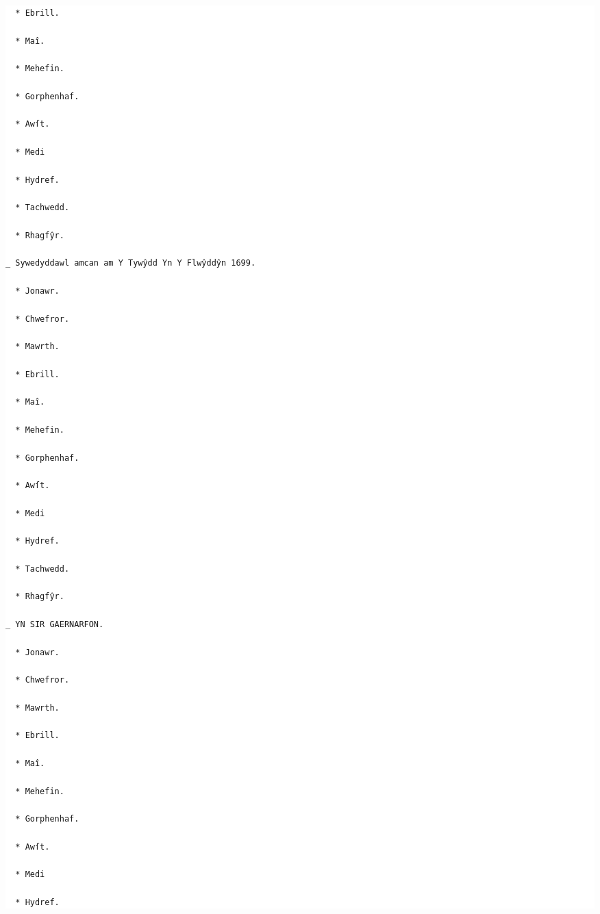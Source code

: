       * Ebrill.

      * Maî.

      * Mehefin.

      * Gorphenhaf.

      * Awſt.

      * Medi

      * Hydref.

      * Tachwedd.

      * Rhagfŷr.

    _ Sywedyddawl amcan am Y Tywŷdd Yn Y Flwŷddŷn 1699.

      * Jonawr.

      * Chwefror.

      * Mawrth.

      * Ebrill.

      * Maî.

      * Mehefin.

      * Gorphenhaf.

      * Awſt.

      * Medi

      * Hydref.

      * Tachwedd.

      * Rhagfŷr.

    _ YN SIR GAERNARFON.

      * Jonawr.

      * Chwefror.

      * Mawrth.

      * Ebrill.

      * Maî.

      * Mehefin.

      * Gorphenhaf.

      * Awſt.

      * Medi

      * Hydref.
